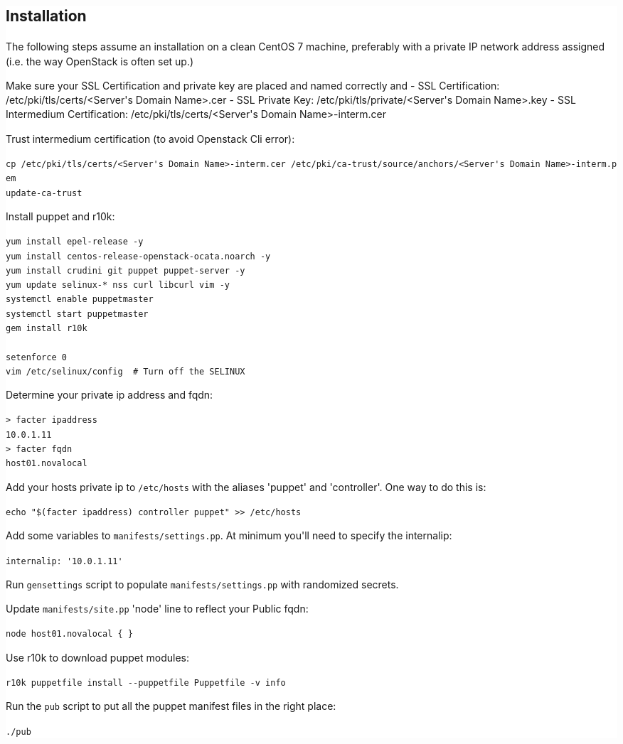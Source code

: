 ## Installation

The following steps assume an installation on a clean CentOS 7 machine, preferably with a private IP network address assigned (i.e. the way OpenStack is often set up.)

Make sure your SSL Certification and private key are placed and named correctly and 
    - SSL Certification: /etc/pki/tls/certs/<Server's Domain Name>.cer
    - SSL Private Key: /etc/pki/tls/private/<Server's Domain Name>.key
    - SSL Intermedium Certification: /etc/pki/tls/certs/<Server's Domain Name>-interm.cer

Trust intermedium certification (to avoid Openstack Cli error):

    cp /etc/pki/tls/certs/<Server's Domain Name>-interm.cer /etc/pki/ca-trust/source/anchors/<Server's Domain Name>-interm.pem
    update-ca-trust

Install puppet and r10k:

    yum install epel-release -y
    yum install centos-release-openstack-ocata.noarch -y
    yum install crudini git puppet puppet-server -y
    yum update selinux-* nss curl libcurl vim -y
    systemctl enable puppetmaster
    systemctl start puppetmaster
    gem install r10k

    setenforce 0
    vim /etc/selinux/config  # Turn off the SELINUX

Determine your private ip address and fqdn:

    > facter ipaddress
    10.0.1.11
    > facter fqdn
    host01.novalocal

Add your hosts private ip to `/etc/hosts` with the aliases 'puppet' and 'controller'. One way to do this is:

    echo "$(facter ipaddress) controller puppet" >> /etc/hosts

Add some variables to `manifests/settings.pp`. At minimum you'll need to specify the internalip:

    internalip: '10.0.1.11'

Run `gensettings` script to populate `manifests/settings.pp` with randomized secrets.

Update `manifests/site.pp` 'node' line to reflect your Public fqdn:

    node host01.novalocal { }

Use r10k to download puppet modules:

    r10k puppetfile install --puppetfile Puppetfile -v info

Run the `pub` script to put all the puppet manifest files in the right place:
    
    ./pub
